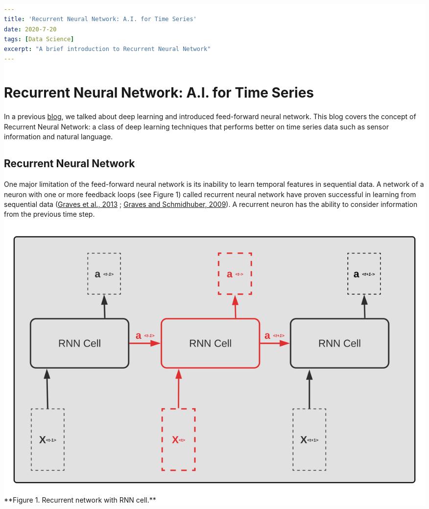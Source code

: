 ```yaml
---
title: 'Recurrent Neural Network: A.I. for Time Series'
date: 2020-7-20
tags: [Data Science]
excerpt: "A brief introduction to Recurrent Neural Network"
---
```


# Recurrent Neural Network: A.I. for Time Series

In a previous <a href="https://yuvrajdomun.github.io/NN/">blog</a>, we talked about deep learning and introduced feed-forward neural network. This blog covers the concept of Recurrent Neural Network:
a class of deep learning techniques that performs better on time series data such as sensor information and natural language.

## Recurrent Neural Network

One major limitation of the feed-forward neural network is its inability to learn temporal features in sequential data. A network of a neuron with one or more feedback loops (see Figure 1) called recurrent neural network have proven successful in learning from sequential data (<a href="https://arxiv.org/abs/1308.0850">Graves et al., 2013</a> ;
<a href="http://people.idsia.ch/~juergen/nips2009.pdf">Graves and Schmidhuber, 2009</a>).
 A recurrent neuron has the ability to consider information from the previous time step.

<center><img src="/assets/images/NN/RNN_Layer.svg" style="width:100%;height:100%;" ></center>
**Figure 1. Recurrent network with RNN cell.**
